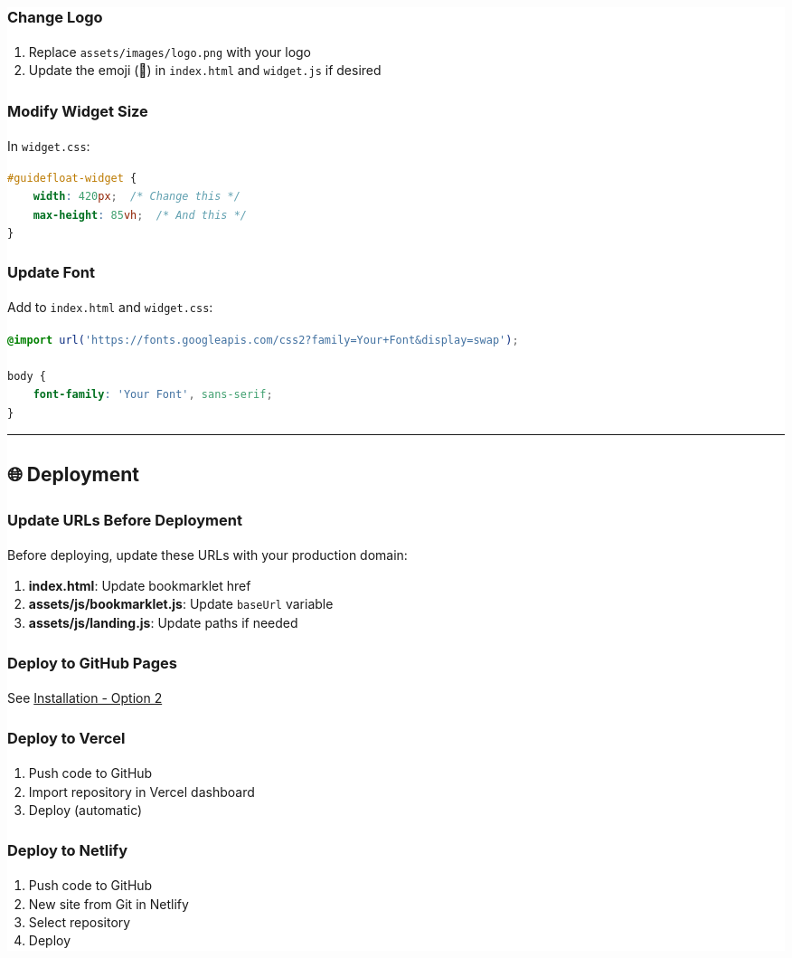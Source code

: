 ### Change Logo

1. Replace `assets/images/logo.png` with your logo
2. Update the emoji (🚀) in `index.html` and `widget.js` if desired

### Modify Widget Size

In `widget.css`:
```css
#guidefloat-widget {
    width: 420px;  /* Change this */
    max-height: 85vh;  /* And this */
}
```

### Update Font

Add to `index.html` and `widget.css`:
```css
@import url('https://fonts.googleapis.com/css2?family=Your+Font&display=swap');

body {
    font-family: 'Your Font', sans-serif;
}
```

---

## 🌐 Deployment

### Update URLs Before Deployment

Before deploying, update these URLs with your production domain:

1. **index.html**: Update bookmarklet href
2. **assets/js/bookmarklet.js**: Update `baseUrl` variable
3. **assets/js/landing.js**: Update paths if needed

### Deploy to GitHub Pages

See [Installation - Option 2](#option-2-deploy-to-github-pages)

### Deploy to Vercel

1. Push code to GitHub
2. Import repository in Vercel dashboard
3. Deploy (automatic)

### Deploy to Netlify

1. Push code to GitHub
2. New site from Git in Netlify
3. Select repository
4. Deploy
